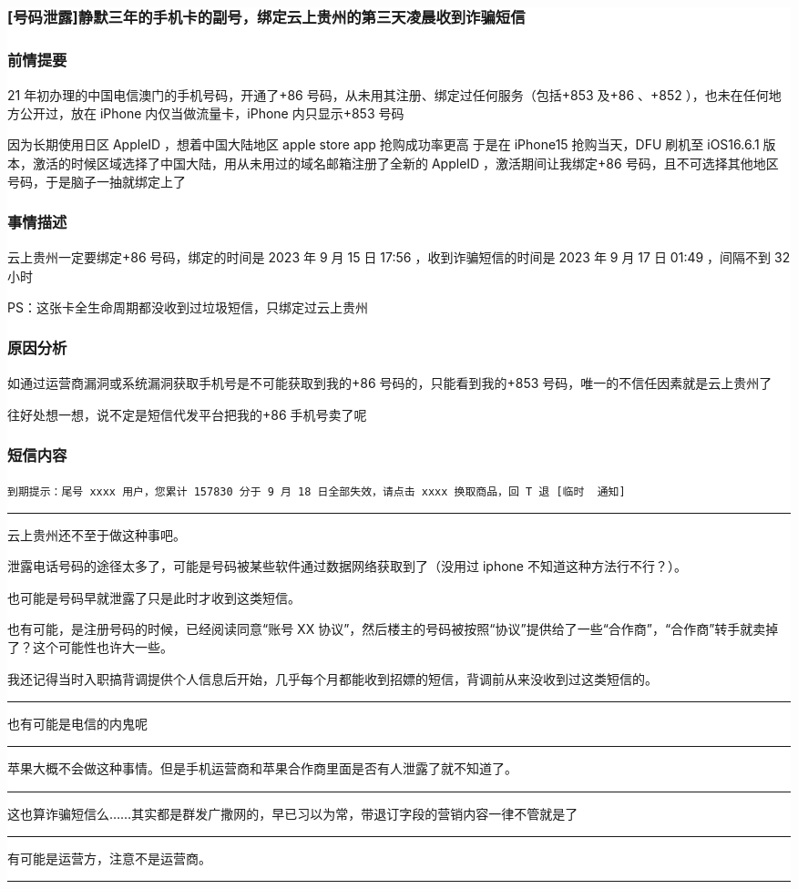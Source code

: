 ### [号码泄露]静默三年的手机卡的副号，绑定云上贵州的第三天凌晨收到诈骗短信

### 前情提要

21 年初办理的中国电信澳门的手机号码，开通了+86 号码，从未用其注册、绑定过任何服务（包括+853 及+86 、+852 ），也未在任何地方公开过，放在 iPhone 内仅当做流量卡，iPhone 内只显示+853 号码

因为长期使用日区 AppleID ，想着中国大陆地区 apple store app 抢购成功率更高
于是在 iPhone15 抢购当天，DFU 刷机至 iOS16.6.1 版本，激活的时候区域选择了中国大陆，用从未用过的域名邮箱注册了全新的 AppleID ，激活期间让我绑定+86 号码，且不可选择其他地区号码，于是脑子一抽就绑定上了

### 事情描述

云上贵州一定要绑定+86 号码，绑定的时间是 2023 年 9 月 15 日 17:56 ，收到诈骗短信的时间是 2023 年 9 月 17 日 01:49 ，间隔不到 32 小时

PS：这张卡全生命周期都没收到过垃圾短信，只绑定过云上贵州

### 原因分析

如通过运营商漏洞或系统漏洞获取手机号是不可能获取到我的+86 号码的，只能看到我的+853 号码，唯一的不信任因素就是云上贵州了

往好处想一想，说不定是短信代发平台把我的+86 手机号卖了呢

### 短信内容

```
到期提示：尾号 xxxx 用户，您累计 157830 分于 9 月 18 日全部失效，请点击 xxxx 换取商品，回 T 退 [临时  通知] 
```

---------------------------------------------------

云上贵州还不至于做这种事吧。

泄露电话号码的途径太多了，可能是号码被某些软件通过数据网络获取到了（没用过 iphone 不知道这种方法行不行？）。

也可能是号码早就泄露了只是此时才收到这类短信。

也有可能，是注册号码的时候，已经阅读同意“账号 XX 协议”，然后楼主的号码被按照“协议”提供给了一些“合作商”，“合作商”转手就卖掉了？这个可能性也许大一些。

我还记得当时入职搞背调提供个人信息后开始，几乎每个月都能收到招嫖的短信，背调前从来没收到过这类短信的。

---------------------------------------------------

也有可能是电信的内鬼呢

---------------------------------------------------

苹果大概不会做这种事情。但是手机运营商和苹果合作商里面是否有人泄露了就不知道了。

---------------------------------------------------

这也算诈骗短信么……其实都是群发广撒网的，早已习以为常，带退订字段的营销内容一律不管就是了

---------------------------------------------------

有可能是运营方，注意不是运营商。

---------------------------------------------------

